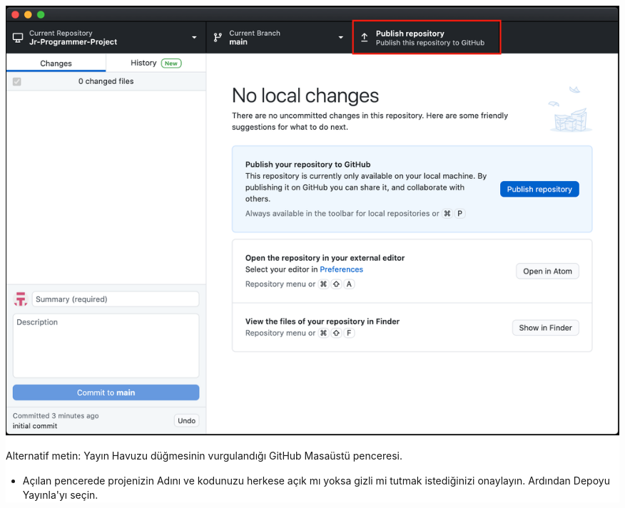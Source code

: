 ![figures](https://raw.githubusercontent.com/Kodluyoruz/taskforce/main/unity-junior-programmer/setup-version-control/figures/JrProg_C.2_image10.png)

Alternatif metin: Yayın Havuzu düğmesinin vurgulandığı GitHub Masaüstü penceresi.

- Açılan pencerede projenizin Adını ve kodunuzu herkese açık mı yoksa gizli mi tutmak istediğinizi onaylayın. Ardından Depoyu Yayınla'yı seçin.
